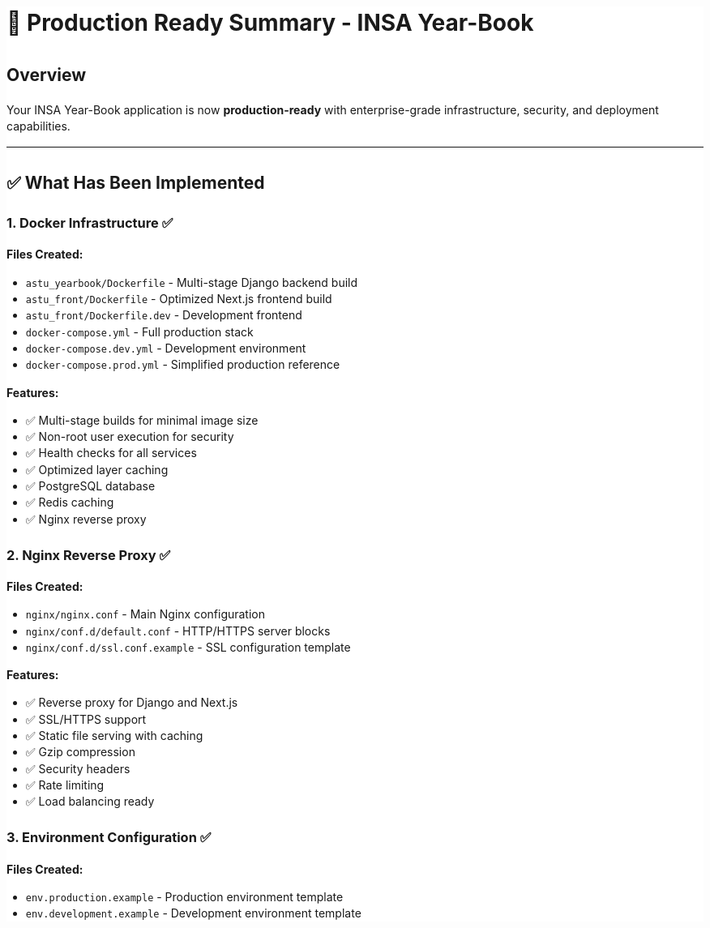 # 🚀 Production Ready Summary - INSA Year-Book

## Overview

Your INSA Year-Book application is now **production-ready** with enterprise-grade infrastructure, security, and deployment capabilities.

---

## ✅ What Has Been Implemented

### 1. Docker Infrastructure ✅

**Files Created:**
- `astu_yearbook/Dockerfile` - Multi-stage Django backend build
- `astu_front/Dockerfile` - Optimized Next.js frontend build
- `astu_front/Dockerfile.dev` - Development frontend
- `docker-compose.yml` - Full production stack
- `docker-compose.dev.yml` - Development environment
- `docker-compose.prod.yml` - Simplified production reference

**Features:**
- ✅ Multi-stage builds for minimal image size
- ✅ Non-root user execution for security
- ✅ Health checks for all services
- ✅ Optimized layer caching
- ✅ PostgreSQL database
- ✅ Redis caching
- ✅ Nginx reverse proxy

### 2. Nginx Reverse Proxy ✅

**Files Created:**
- `nginx/nginx.conf` - Main Nginx configuration
- `nginx/conf.d/default.conf` - HTTP/HTTPS server blocks
- `nginx/conf.d/ssl.conf.example` - SSL configuration template

**Features:**
- ✅ Reverse proxy for Django and Next.js
- ✅ SSL/HTTPS support
- ✅ Static file serving with caching
- ✅ Gzip compression
- ✅ Security headers
- ✅ Rate limiting
- ✅ Load balancing ready

### 3. Environment Configuration ✅

**Files Created:**
- `env.production.example` - Production environment template
- `env.development.example` - Development environment template
